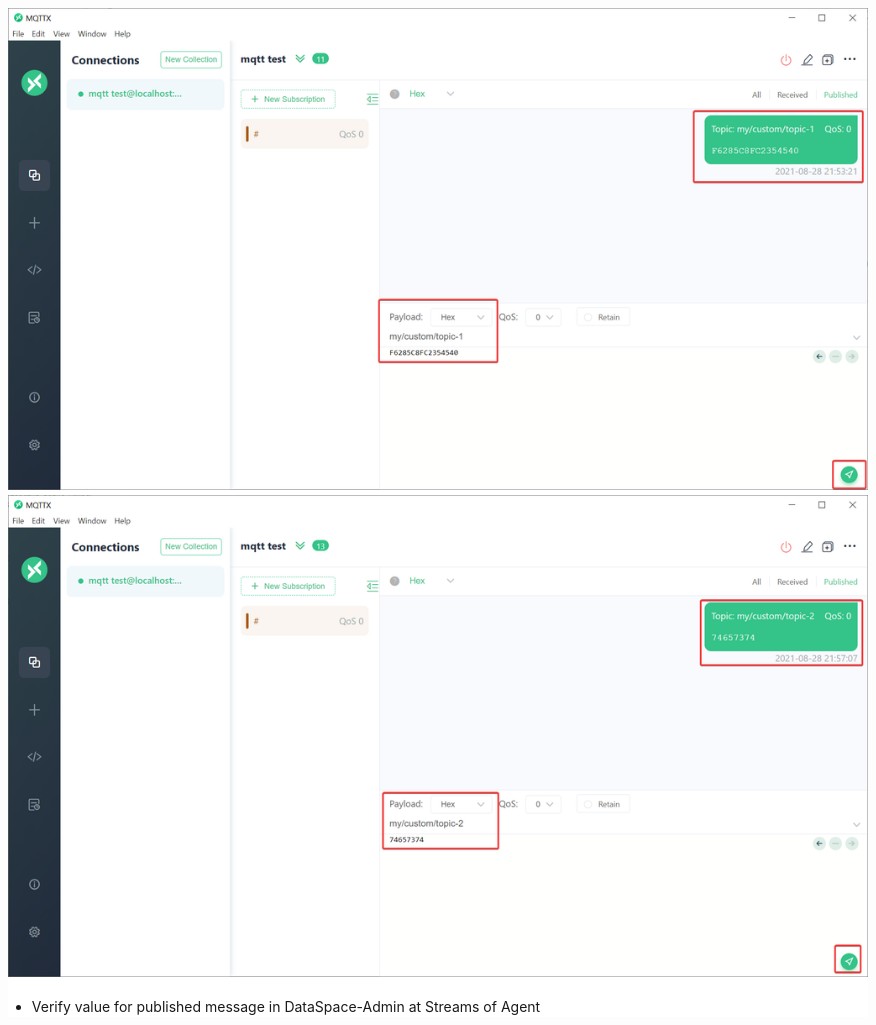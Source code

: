   ![MQTT Source - Custom Topic 1 - 2](./img/mqtt-custom-topic-1-2.png)
  ![MQTT Source - Custom Topic 2 - 2](./img/mqtt-custom-topic-2-2.png)
- Verify value for published message in DataSpace-Admin at Streams of Agent